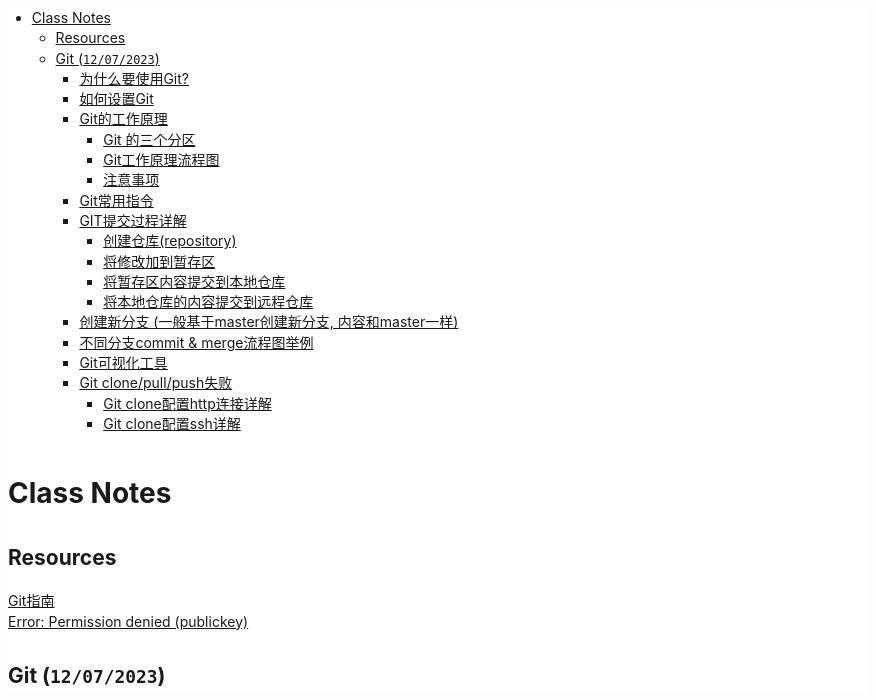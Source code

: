 - [Class Notes](#class-notes)
  - [Resources](#resources)
  - [Git (`12/07/2023`)](#git-12072023)
    - [为什么要使用Git?](#为什么要使用git)
    - [如何设置Git](#如何设置git)
    - [Git的工作原理](#git的工作原理)
      - [Git 的三个分区](#git-的三个分区)
      - [Git工作原理流程图](#git工作原理流程图)
      - [注意事项](#注意事项)
    - [Git常用指令](#git常用指令)
    - [GIT提交过程详解](#git提交过程详解)
      - [创建仓库(repository)](#创建仓库repository)
      - [将修改加到暂存区](#将修改加到暂存区)
      - [将暂存区内容提交到本地仓库](#将暂存区内容提交到本地仓库)
      - [将本地仓库的内容提交到远程仓库](#将本地仓库的内容提交到远程仓库)
    - [创建新分支 (一般基于master创建新分支, 内容和master一样)](#创建新分支-一般基于master创建新分支-内容和master一样)
    - [不同分支commit \& merge流程图举例](#不同分支commit--merge流程图举例)
    - [Git可视化工具](#git可视化工具)
    - [Git clone/pull/push失败](#git-clonepullpush失败)
      - [Git clone配置http连接详解](#git-clone配置http连接详解)
      - [Git clone配置ssh详解](#git-clone配置ssh详解)

# Class Notes

## Resources
[Git指南](./git.pdf)<br>
[Error: Permission denied (publickey)](https://docs.github.com/en/authentication/troubleshooting-ssh/error-permission-denied-publickey)<br>

## Git (`12/07/2023`)